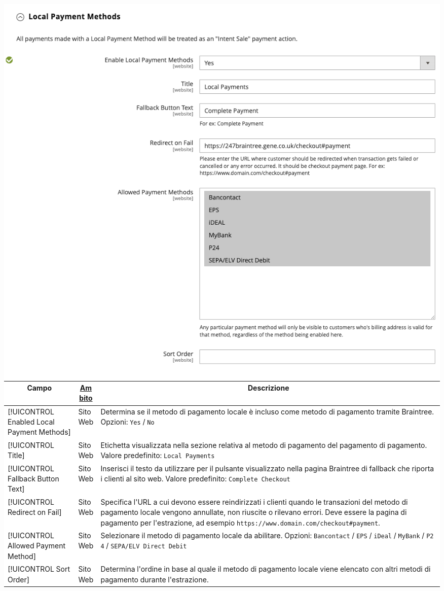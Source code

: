 ![Metodi di pagamento locali](./assets/payment-methods-braintree-local-payment-config.png)

| Campo | [Ambito](../../getting-started/websites-stores-views.md#scope-settings) | Descrizione |
|--- |--- |--- |
| [!UICONTROL Enabled Local Payment Methods] | Sito Web | Determina se il metodo di pagamento locale è incluso come metodo di pagamento tramite Braintree. Opzioni: `Yes` / `No` |
| [!UICONTROL Title] | Sito Web | Etichetta visualizzata nella sezione relativa al metodo di pagamento del pagamento di pagamento. Valore predefinito: `Local Payments` |
| [!UICONTROL Fallback Button Text] | Sito Web | Inserisci il testo da utilizzare per il pulsante visualizzato nella pagina Braintree di fallback che riporta i clienti al sito web. Valore predefinito: `Complete Checkout` |
| [!UICONTROL Redirect on Fail] | Sito Web | Specifica l&#39;URL a cui devono essere reindirizzati i clienti quando le transazioni del metodo di pagamento locale vengono annullate, non riuscite o rilevano errori. Deve essere la pagina di pagamento per l&#39;estrazione, ad esempio `https://www.domain.com/checkout#payment`. |
| [!UICONTROL Allowed Payment Method] | Sito Web | Selezionare il metodo di pagamento locale da abilitare. Opzioni: `Bancontact` / `EPS` / `iDeal` / `MyBank` / `P24` / `SEPA/ELV Direct Debit` |
| [!UICONTROL Sort Order] | Sito Web | Determina l&#39;ordine in base al quale il metodo di pagamento locale viene elencato con altri metodi di pagamento durante l&#39;estrazione. |
